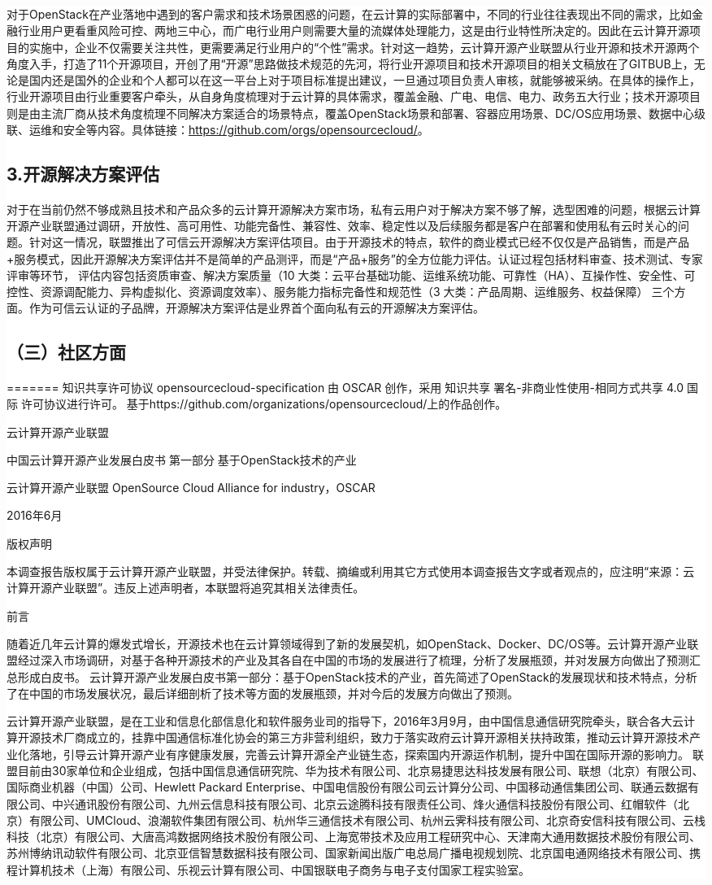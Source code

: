 对于OpenStack在产业落地中遇到的客户需求和技术场景困惑的问题，在云计算的实际部署中，不同的行业往往表现出不同的需求，比如金融行业用户更看重风险可控、两地三中心，而广电行业用户则需要大量的流媒体处理能力，这是由行业特性所决定的。因此在云计算开源项目的实施中，企业不仅需要关注共性，更需要满足行业用户的“个性”需求。针对这一趋势，云计算开源产业联盟从行业开源和技术开源两个角度入手，打造了11个开源项目，开创了用“开源”思路做技术规范的先河，将行业开源项目和技术开源项目的相关文稿放在了GITBUB上，无论是国内还是国外的企业和个人都可以在这一平台上对于项目标准提出建议，一旦通过项目负责人审核，就能够被采纳。在具体的操作上，行业开源项目由行业重要客户牵头，从自身角度梳理对于云计算的具体需求，覆盖金融、广电、电信、电力、政务五大行业；技术开源项目则是由主流厂商从技术角度梳理不同解决方案适合的场景特点，覆盖OpenStack场景和部署、容器应用场景、DC/OS应用场景、数据中心级联、运维和安全等内容。具体链接：<https://github.com/orgs/opensourcecloud/>。

**3.开源解决方案评估**
----------------------

对于在当前仍然不够成熟且技术和产品众多的云计算开源解决方案市场，私有云用户对于解决方案不够了解，选型困难的问题，根据云计算开源产业联盟通过调研，开放性、高可用性、功能完备性、兼容性、效率、稳定性以及后续服务都是客户在部署和使用私有云时关心的问题。针对这一情况，联盟推出了可信云开源解决方案评估项目。由于开源技术的特点，软件的商业模式已经不仅仅是产品销售，而是产品+服务模式，因此开源解决方案评估并不是简单的产品测评，而是“产品+服务”的全方位能力评估。认证过程包括材料审查、技术测试、专家评审等环节，
评估内容包括资质审查、解决方案质量（10
大类：云平台基础功能、运维系统功能、可靠性（HA）、互操作性、安全性、可控性、资源调配能力、异构虚拟化、资源调度效率）、服务能力指标完备性和规范性（3
大类：产品周期、运维服务、权益保障）
三个方面。作为可信云认证的子品牌，开源解决方案评估是业界首个面向私有云的开源解决方案评估。

**（三）社区方面**
------------------

=======
知识共享许可协议
opensourcecloud-specification 由 OSCAR 创作，采用 知识共享 署名-非商业性使用-相同方式共享 4.0 国际 许可协议进行许可。
基于https://github.com/organizations/opensourcecloud/上的作品创作。


云计算开源产业联盟






中国云计算开源产业发展白皮书
第一部分  基于OpenStack技术的产业


云计算开源产业联盟
OpenSource Cloud Alliance for industry，OSCAR



2016年6月


 
版权声明

本调查报告版权属于云计算开源产业联盟，并受法律保护。转载、摘编或利用其它方式使用本调查报告文字或者观点的，应注明“来源：云计算开源产业联盟”。违反上述声明者，本联盟将追究其相关法律责任。
 

前言

随着近几年云计算的爆发式增长，开源技术也在云计算领域得到了新的发展契机，如OpenStack、Docker、DC/OS等。云计算开源产业联盟经过深入市场调研，对基于各种开源技术的产业及其各自在中国的市场的发展进行了梳理，分析了发展瓶颈，并对发展方向做出了预测汇总形成白皮书。
云计算开源产业发展白皮书第一部分：基于OpenStack技术的产业，首先简述了OpenStack的发展现状和技术特点，分析了在中国的市场发展状况，最后详细剖析了技术等方面的发展瓶颈，并对今后的发展方向做出了预测。

云计算开源产业联盟，是在工业和信息化部信息化和软件服务业司的指导下，2016年3月9月，由中国信息通信研究院牵头，联合各大云计算开源技术厂商成立的，挂靠中国通信标准化协会的第三方非营利组织，致力于落实政府云计算开源相关扶持政策，推动云计算开源技术产业化落地，引导云计算开源产业有序健康发展，完善云计算开源全产业链生态，探索国内开源运作机制，提升中国在国际开源的影响力。
联盟目前由30家单位和企业组成，包括中国信息通信研究院、华为技术有限公司、北京易捷思达科技发展有限公司、联想（北京）有限公司、国际商业机器（中国）公司、Hewlett Packard Enterprise、中国电信股份有限公司云计算分公司、中国移动通信集团公司、联通云数据有限公司、中兴通讯股份有限公司、九州云信息科技有限公司、北京云途腾科技有限责任公司、烽火通信科技股份有限公司、红帽软件（北京）有限公司、UMCloud、浪潮软件集团有限公司、杭州华三通信技术有限公司、杭州云霁科技有限公司、北京奇安信科技有限公司、云栈科技（北京）有限公司、大唐高鸿数据网络技术股份有限公司、上海宽带技术及应用工程研究中心、天津南大通用数据技术股份有限公司、苏州博纳讯动软件有限公司、北京亚信智慧数据科技有限公司、国家新闻出版广电总局广播电视规划院、北京国电通网络技术有限公司、携程计算机技术（上海）有限公司、乐视云计算有限公司、中国银联电子商务与电子支付国家工程实验室。
